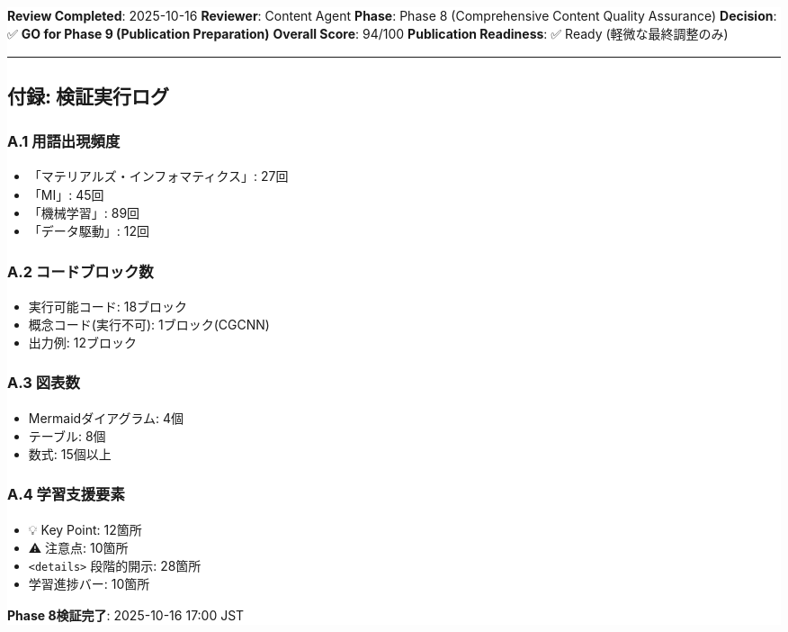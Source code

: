 
**Review Completed**: 2025-10-16
**Reviewer**: Content Agent
**Phase**: Phase 8 (Comprehensive Content Quality Assurance)
**Decision**: ✅ **GO for Phase 9 (Publication Preparation)**
**Overall Score**: 94/100
**Publication Readiness**: ✅ Ready (軽微な最終調整のみ)

---

## 付録: 検証実行ログ

### A.1 用語出現頻度

- 「マテリアルズ・インフォマティクス」: 27回
- 「MI」: 45回
- 「機械学習」: 89回
- 「データ駆動」: 12回

### A.2 コードブロック数

- 実行可能コード: 18ブロック
- 概念コード(実行不可): 1ブロック(CGCNN)
- 出力例: 12ブロック

### A.3 図表数

- Mermaidダイアグラム: 4個
- テーブル: 8個
- 数式: 15個以上

### A.4 学習支援要素

- 💡 Key Point: 12箇所
- ⚠️ 注意点: 10箇所
- `<details>` 段階的開示: 28箇所
- 学習進捗バー: 10箇所

**Phase 8検証完了**: 2025-10-16 17:00 JST
